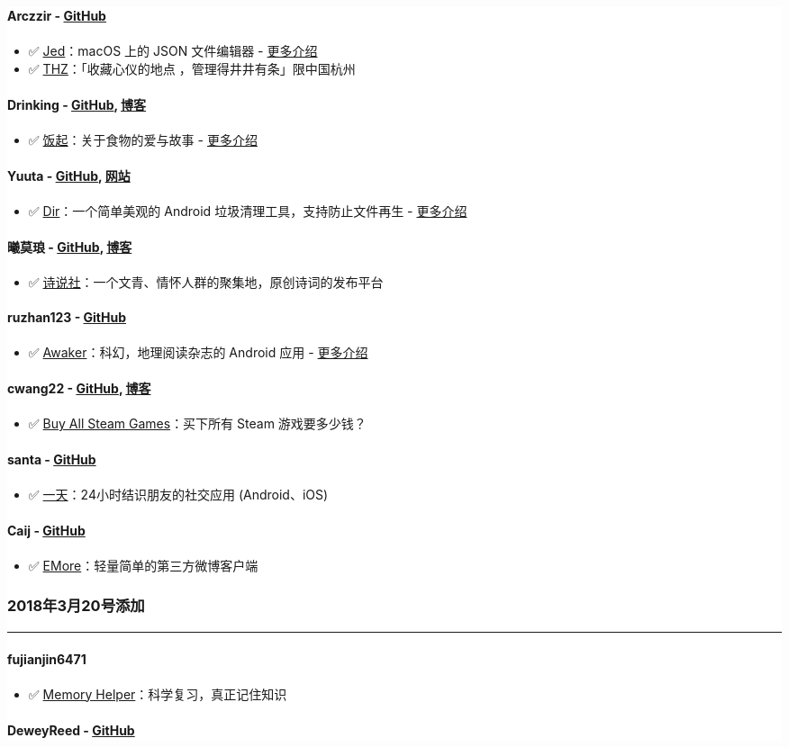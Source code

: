 #### [](#arczzir---github)Arczzir \- [GitHub](https://github.com/arczzir)

*   ✅ [Jed](https://itunes.apple.com/cn/app/jed/id1234853584)：macOS 上的 JSON 文件编辑器 \- [更多介绍](https://www.bilibili.com/video/av10147282/)
*   ✅ [THZ](https://itunes.apple.com/cn/app/thz/id1353765033)：「收藏心仪的地点 ，管理得井井有条」限中国杭州

#### [](#drinking---github-博客)Drinking \- [GitHub](https://github.com/drinking), [博客](http://drinking.github.io/)

*   ✅ [饭起](https://itunes.apple.com/cn/app/%E9%A5%AD%E8%B5%B7-%E5%85%B3%E4%BA%8E%E9%A3%9F%E7%89%A9%E7%9A%84%E7%88%B1%E4%B8%8E%E6%95%85%E4%BA%8B/id1209331941?mt=8)：关于食物的爱与故事 \- [更多介绍](http://fancymeet.com/)

#### [](#yuuta---github-网站)Yuuta \- [GitHub](https://github.com/Trumeet), [网站](https://yuuta.moe)

*   ✅ [Dir](https://coolapk.com/apk/kh.android.dir)：一个简单美观的 Android 垃圾清理工具，支持防止文件再生 \- [更多介绍](https://dir.yuuta.moe/zh/)

#### [](#曦莫琅---github-博客)曦莫琅 \- [GitHub](https://github.com/ximolang), [博客](http://www.txliang.com/)

*   ✅ [诗说社](http://shishuo.wesnice.com/)：一个文青、情怀人群的聚集地，原创诗词的发布平台

#### [](#ruzhan123---github)ruzhan123 \- [GitHub](https://github.com/ruzhan123)

*   ✅ [Awaker](https://www.coolapk.com/apk/155953)：科幻，地理阅读杂志的 Android 应用 \- [更多介绍](https://github.com/ruzhan123/awaker)

#### [](#cwang22---github-博客)cwang22 \- [GitHub](https://github.com/cwang22), [博客](https://seewang.me)

*   ✅ [Buy All Steam Games](http://steam.seewang.me)：买下所有 Steam 游戏要多少钱？

#### [](#santa---github)santa \- [GitHub](https://github.com/santa-cat)

*   ✅ [一天](https://fir.im/oneday)：24小时结识朋友的社交应用 (Android、iOS)

#### [](#caij---github)Caij \- [GitHub](https://github.com/Caij)

*   ✅ [EMore](https://www.coolapk.com/apk/com.caij.emore)：轻量简单的第三方微博客户端

### [](#2018年3月20号添加)2018年3月20号添加

---

#### [](#fujianjin6471)fujianjin6471

*   ✅ [Memory Helper](https://itunes.apple.com/cn/app/memory-helper-zi-ding-yi-nei/id1113262919?l=en&mt=8)：科学复习，真正记住知识

#### [](#deweyreed---github)DeweyReed \- [GitHub](https://github.com/DeweyReed)
